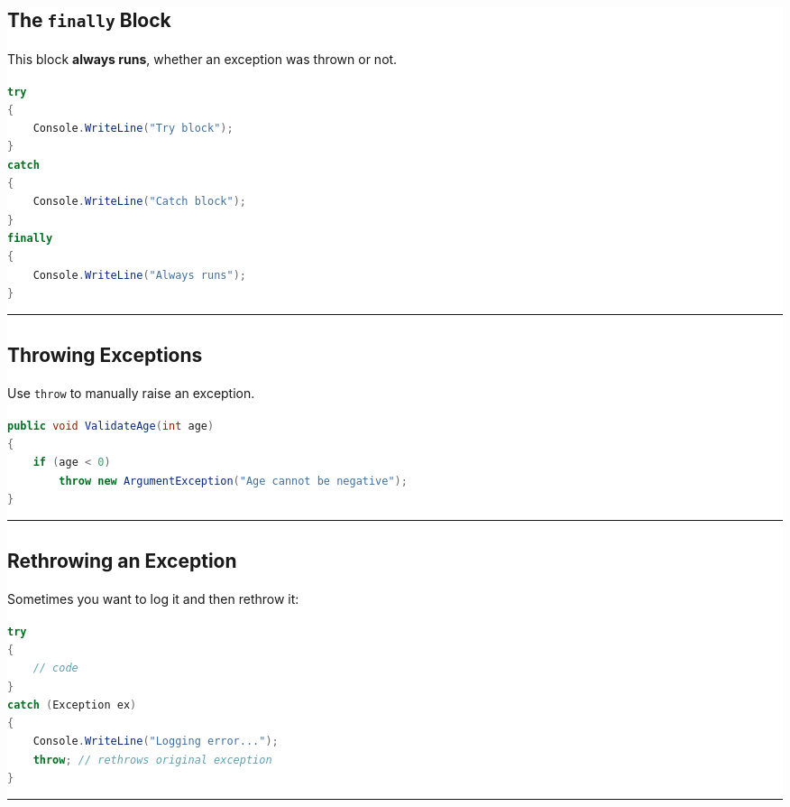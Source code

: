 
## The `finally` Block

This block **always runs**, whether an exception was thrown or not.

```csharp
try
{
    Console.WriteLine("Try block");
}
catch
{
    Console.WriteLine("Catch block");
}
finally
{
    Console.WriteLine("Always runs");
}
```

---

## Throwing Exceptions

Use `throw` to manually raise an exception.

```csharp
public void ValidateAge(int age)
{
    if (age < 0)
        throw new ArgumentException("Age cannot be negative");
}
```

---

## Rethrowing an Exception

Sometimes you want to log it and then rethrow it:

```csharp
try
{
    // code
}
catch (Exception ex)
{
    Console.WriteLine("Logging error...");
    throw; // rethrows original exception
}
```

---
